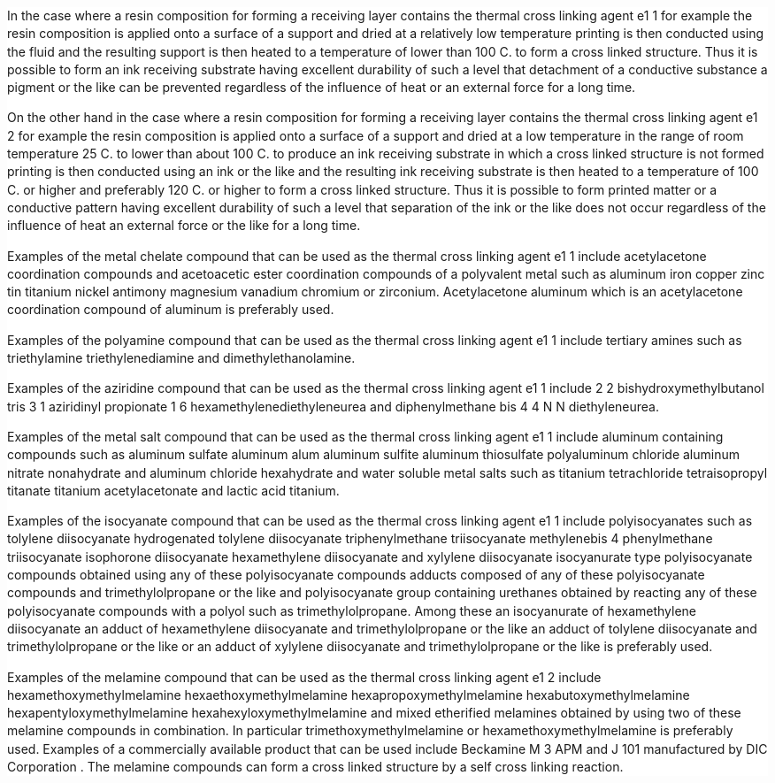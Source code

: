 In the case where a resin composition for forming a receiving layer contains the thermal cross linking agent e1 1 for example the resin composition is applied onto a surface of a support and dried at a relatively low temperature printing is then conducted using the fluid and the resulting support is then heated to a temperature of lower than 100 C. to form a cross linked structure. Thus it is possible to form an ink receiving substrate having excellent durability of such a level that detachment of a conductive substance a pigment or the like can be prevented regardless of the influence of heat or an external force for a long time.

On the other hand in the case where a resin composition for forming a receiving layer contains the thermal cross linking agent e1 2 for example the resin composition is applied onto a surface of a support and dried at a low temperature in the range of room temperature 25 C. to lower than about 100 C. to produce an ink receiving substrate in which a cross linked structure is not formed printing is then conducted using an ink or the like and the resulting ink receiving substrate is then heated to a temperature of 100 C. or higher and preferably 120 C. or higher to form a cross linked structure. Thus it is possible to form printed matter or a conductive pattern having excellent durability of such a level that separation of the ink or the like does not occur regardless of the influence of heat an external force or the like for a long time.

Examples of the metal chelate compound that can be used as the thermal cross linking agent e1 1 include acetylacetone coordination compounds and acetoacetic ester coordination compounds of a polyvalent metal such as aluminum iron copper zinc tin titanium nickel antimony magnesium vanadium chromium or zirconium. Acetylacetone aluminum which is an acetylacetone coordination compound of aluminum is preferably used.

Examples of the polyamine compound that can be used as the thermal cross linking agent e1 1 include tertiary amines such as triethylamine triethylenediamine and dimethylethanolamine.

Examples of the aziridine compound that can be used as the thermal cross linking agent e1 1 include 2 2 bishydroxymethylbutanol tris 3 1 aziridinyl propionate 1 6 hexamethylenediethyleneurea and diphenylmethane bis 4 4 N N diethyleneurea.

Examples of the metal salt compound that can be used as the thermal cross linking agent e1 1 include aluminum containing compounds such as aluminum sulfate aluminum alum aluminum sulfite aluminum thiosulfate polyaluminum chloride aluminum nitrate nonahydrate and aluminum chloride hexahydrate and water soluble metal salts such as titanium tetrachloride tetraisopropyl titanate titanium acetylacetonate and lactic acid titanium.

Examples of the isocyanate compound that can be used as the thermal cross linking agent e1 1 include polyisocyanates such as tolylene diisocyanate hydrogenated tolylene diisocyanate triphenylmethane triisocyanate methylenebis 4 phenylmethane triisocyanate isophorone diisocyanate hexamethylene diisocyanate and xylylene diisocyanate isocyanurate type polyisocyanate compounds obtained using any of these polyisocyanate compounds adducts composed of any of these polyisocyanate compounds and trimethylolpropane or the like and polyisocyanate group containing urethanes obtained by reacting any of these polyisocyanate compounds with a polyol such as trimethylolpropane. Among these an isocyanurate of hexamethylene diisocyanate an adduct of hexamethylene diisocyanate and trimethylolpropane or the like an adduct of tolylene diisocyanate and trimethylolpropane or the like or an adduct of xylylene diisocyanate and trimethylolpropane or the like is preferably used.

Examples of the melamine compound that can be used as the thermal cross linking agent e1 2 include hexamethoxymethylmelamine hexaethoxymethylmelamine hexapropoxymethylmelamine hexabutoxymethylmelamine hexapentyloxymethylmelamine hexahexyloxymethylmelamine and mixed etherified melamines obtained by using two of these melamine compounds in combination. In particular trimethoxymethylmelamine or hexamethoxymethylmelamine is preferably used. Examples of a commercially available product that can be used include Beckamine M 3 APM and J 101 manufactured by DIC Corporation . The melamine compounds can form a cross linked structure by a self cross linking reaction.
